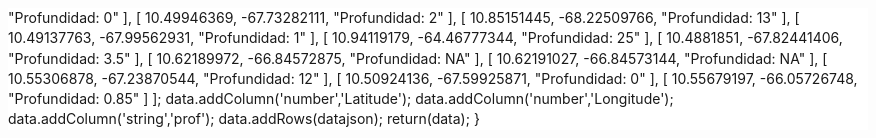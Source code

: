 "Profundidad: 0"
],
[
10.49946369,
-67.73282111,
"Profundidad: 2"
],
[
10.85151445,
-68.22509766,
"Profundidad: 13"
],
[
10.49137763,
-67.99562931,
"Profundidad: 1"
],
[
10.94119179,
-64.46777344,
"Profundidad: 25"
],
[
10.4881851,
-67.82441406,
"Profundidad: 3.5"
],
[
10.62189972,
-66.84572875,
"Profundidad: NA"
],
[
10.62191027,
-66.84573144,
"Profundidad: NA"
],
[
10.55306878,
-67.23870544,
"Profundidad: 12"
],
[
10.50924136,
-67.59925871,
"Profundidad: 0"
],
[
10.55679197,
-66.05726748,
"Profundidad: 0.85"
] 
];
data.addColumn('number','Latitude');
data.addColumn('number','Longitude');
data.addColumn('string','prof');
data.addRows(datajson);
return(data);
}
 